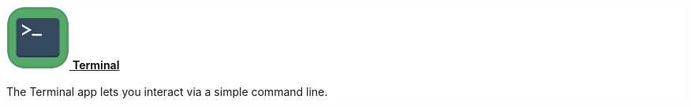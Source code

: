 <p>
	<a href="apps/terminal">
		<img src="apps/terminal/images/icons/logo.svg" width="80">
		<b>Terminal</b>
	</a>
	<p>The Terminal app lets you interact via a simple command line.</p>
</p>
